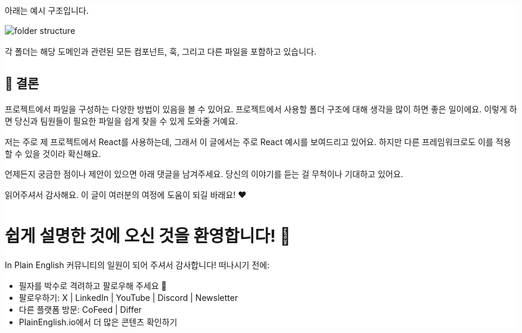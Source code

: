 <div class="content-ad"></div>

아래는 예시 구조입니다.

![folder structure](/assets/img/2024-06-30-Part3ReactFolderStructure_14.png)

각 폴더는 해당 도메인과 관련된 모든 컴포넌트, 훅, 그리고 다른 파일을 포함하고 있습니다.

## 🚀 결론

<div class="content-ad"></div>

프로젝트에서 파일을 구성하는 다양한 방법이 있음을 볼 수 있어요. 프로젝트에서 사용할 폴더 구조에 대해 생각을 많이 하면 좋은 일이에요. 이렇게 하면 당신과 팀원들이 필요한 파일을 쉽게 찾을 수 있게 도와줄 거예요.

저는 주로 제 프로젝트에서 React를 사용하는데, 그래서 이 글에서는 주로 React 예시를 보여드리고 있어요. 하지만 다른 프레임워크로도 이를 적용할 수 있을 것이라 확신해요.

언제든지 궁금한 점이나 제안이 있으면 아래 댓글을 남겨주세요. 당신의 이야기를 듣는 걸 무척이나 기대하고 있어요.

읽어주셔서 감사해요. 이 글이 여러분의 여정에 도움이 되길 바래요! ❤️

<div class="content-ad"></div>

# 쉽게 설명한 것에 오신 것을 환영합니다! 🚀

In Plain English 커뮤니티의 일원이 되어 주셔서 감사합니다! 떠나시기 전에:

- 필자를 박수로 격려하고 팔로우해 주세요 👏
- 팔로우하기: X | LinkedIn | YouTube | Discord | Newsletter
- 다른 플랫폼 방문: CoFeed | Differ
- PlainEnglish.io에서 더 많은 콘텐츠 확인하기
